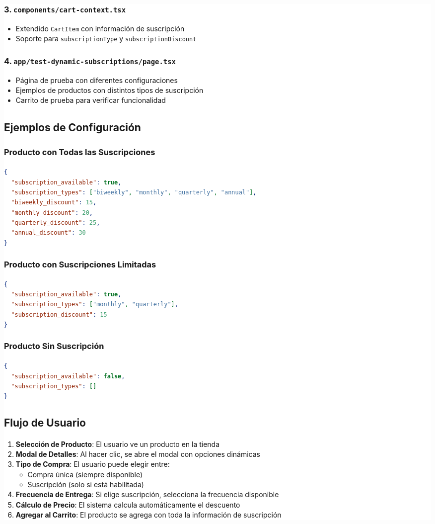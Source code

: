 ### 3. `components/cart-context.tsx`
- Extendido `CartItem` con información de suscripción
- Soporte para `subscriptionType` y `subscriptionDiscount`

### 4. `app/test-dynamic-subscriptions/page.tsx`
- Página de prueba con diferentes configuraciones
- Ejemplos de productos con distintos tipos de suscripción
- Carrito de prueba para verificar funcionalidad

## Ejemplos de Configuración

### Producto con Todas las Suscripciones
```json
{
  "subscription_available": true,
  "subscription_types": ["biweekly", "monthly", "quarterly", "annual"],
  "biweekly_discount": 15,
  "monthly_discount": 20,
  "quarterly_discount": 25,
  "annual_discount": 30
}
```

### Producto con Suscripciones Limitadas
```json
{
  "subscription_available": true,
  "subscription_types": ["monthly", "quarterly"],
  "subscription_discount": 15
}
```

### Producto Sin Suscripción
```json
{
  "subscription_available": false,
  "subscription_types": []
}
```

## Flujo de Usuario

1. **Selección de Producto**: El usuario ve un producto en la tienda
2. **Modal de Detalles**: Al hacer clic, se abre el modal con opciones dinámicas
3. **Tipo de Compra**: El usuario puede elegir entre:
   - Compra única (siempre disponible)
   - Suscripción (solo si está habilitada)
4. **Frecuencia de Entrega**: Si elige suscripción, selecciona la frecuencia disponible
5. **Cálculo de Precio**: El sistema calcula automáticamente el descuento
6. **Agregar al Carrito**: El producto se agrega con toda la información de suscripción
